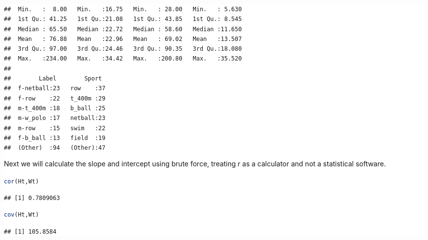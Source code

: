     ##  Min.   :  8.00   Min.   :16.75   Min.   : 28.00   Min.   : 5.630  
    ##  1st Qu.: 41.25   1st Qu.:21.08   1st Qu.: 43.85   1st Qu.: 8.545  
    ##  Median : 65.50   Median :22.72   Median : 58.60   Median :11.650  
    ##  Mean   : 76.88   Mean   :22.96   Mean   : 69.02   Mean   :13.507  
    ##  3rd Qu.: 97.00   3rd Qu.:24.46   3rd Qu.: 90.35   3rd Qu.:18.080  
    ##  Max.   :234.00   Max.   :34.42   Max.   :200.80   Max.   :35.520  
    ##                                                                    
    ##        Label        Sport   
    ##  f-netball:23   row    :37  
    ##  f-row    :22   t_400m :29  
    ##  m-t_400m :18   b_ball :25  
    ##  m-w_polo :17   netball:23  
    ##  m-row    :15   swim   :22  
    ##  f-b_ball :13   field  :19  
    ##  (Other)  :94   (Other):47

Next we will calculate the slope and intercept using brute force,
treating r as a calculator and not a statistical software.

``` r
cor(Ht,Wt)
```

    ## [1] 0.7809063

``` r
cov(Ht,Wt)
```

    ## [1] 105.8584
